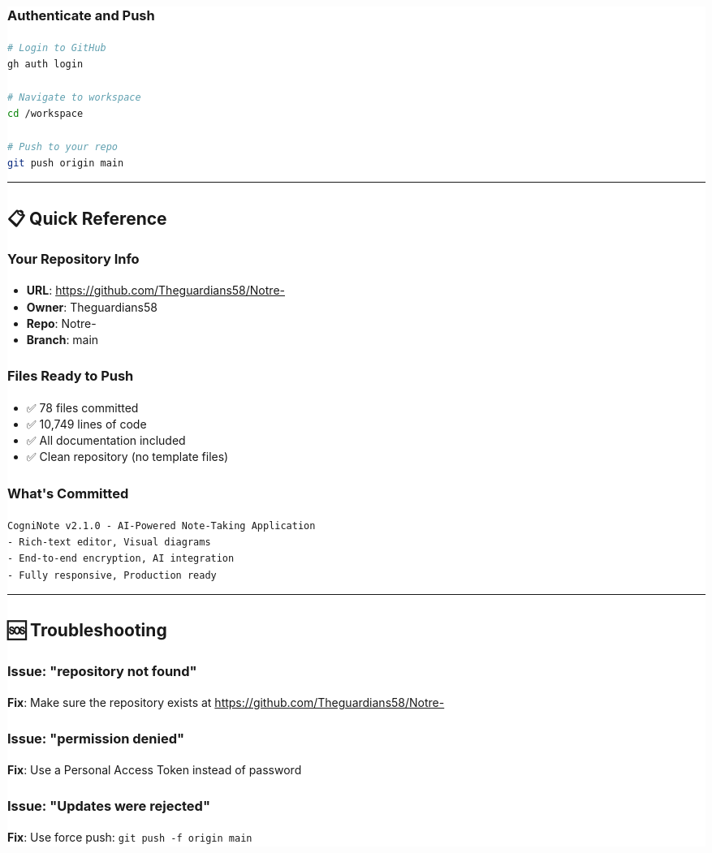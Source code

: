 ### Authenticate and Push

```bash
# Login to GitHub
gh auth login

# Navigate to workspace
cd /workspace

# Push to your repo
git push origin main
```

---

## 📋 Quick Reference

### Your Repository Info
- **URL**: https://github.com/Theguardians58/Notre-
- **Owner**: Theguardians58
- **Repo**: Notre-
- **Branch**: main

### Files Ready to Push
- ✅ 78 files committed
- ✅ 10,749 lines of code
- ✅ All documentation included
- ✅ Clean repository (no template files)

### What's Committed
```
CogniNote v2.1.0 - AI-Powered Note-Taking Application
- Rich-text editor, Visual diagrams
- End-to-end encryption, AI integration
- Fully responsive, Production ready
```

---

## 🆘 Troubleshooting

### Issue: "repository not found"
**Fix**: Make sure the repository exists at https://github.com/Theguardians58/Notre-

### Issue: "permission denied"
**Fix**: Use a Personal Access Token instead of password

### Issue: "Updates were rejected"
**Fix**: Use force push: `git push -f origin main`
